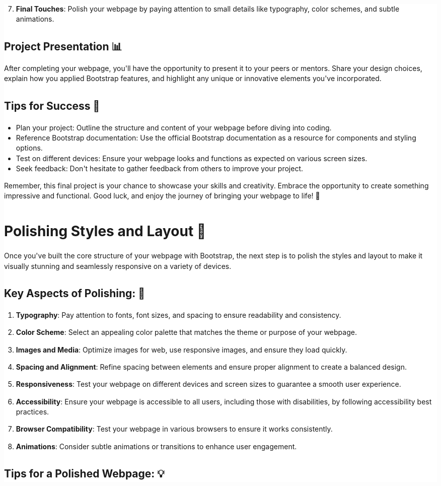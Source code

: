 7.  **Final Touches**: Polish your webpage by paying attention to small details like typography, color schemes, and subtle animations.
    

## Project Presentation 📊

After completing your webpage, you'll have the opportunity to present it to your peers or mentors. Share your design choices, explain how you applied Bootstrap features, and highlight any unique or innovative elements you've incorporated.

## Tips for Success 🚀

-   Plan your project: Outline the structure and content of your webpage before diving into coding.
-   Reference Bootstrap documentation: Use the official Bootstrap documentation as a resource for components and styling options.
-   Test on different devices: Ensure your webpage looks and functions as expected on various screen sizes.
-   Seek feedback: Don't hesitate to gather feedback from others to improve your project.

Remember, this final project is your chance to showcase your skills and creativity. Embrace the opportunity to create something impressive and functional. Good luck, and enjoy the journey of bringing your webpage to life! 🌟

#  **Polishing Styles and Layout** 🌟

Once you've built the core structure of your webpage with Bootstrap, the next step is to polish the styles and layout to make it visually stunning and seamlessly responsive on a variety of devices.

## Key Aspects of Polishing: 🎨

1.  **Typography**: Pay attention to fonts, font sizes, and spacing to ensure readability and consistency.
    
2.  **Color Scheme**: Select an appealing color palette that matches the theme or purpose of your webpage.
    
3.  **Images and Media**: Optimize images for web, use responsive images, and ensure they load quickly.
    
4.  **Spacing and Alignment**: Refine spacing between elements and ensure proper alignment to create a balanced design.
    
5.  **Responsiveness**: Test your webpage on different devices and screen sizes to guarantee a smooth user experience.
    
6.  **Accessibility**: Ensure your webpage is accessible to all users, including those with disabilities, by following accessibility best practices.
    
7.  **Browser Compatibility**: Test your webpage in various browsers to ensure it works consistently.
    
8.  **Animations**: Consider subtle animations or transitions to enhance user engagement.
    

## Tips for a Polished Webpage: 💡

